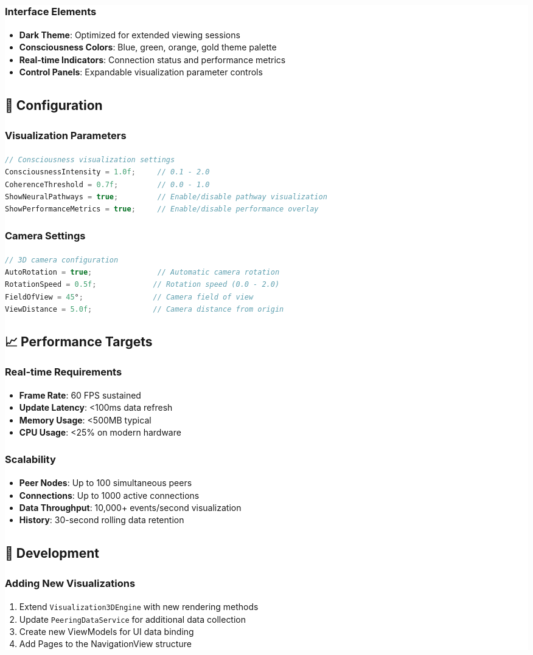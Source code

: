 ### Interface Elements
- **Dark Theme**: Optimized for extended viewing sessions
- **Consciousness Colors**: Blue, green, orange, gold theme palette
- **Real-time Indicators**: Connection status and performance metrics
- **Control Panels**: Expandable visualization parameter controls

## 🔧 Configuration

### Visualization Parameters
```csharp
// Consciousness visualization settings
ConsciousnessIntensity = 1.0f;     // 0.1 - 2.0
CoherenceThreshold = 0.7f;         // 0.0 - 1.0
ShowNeuralPathways = true;         // Enable/disable pathway visualization
ShowPerformanceMetrics = true;     // Enable/disable performance overlay
```

### Camera Settings
```csharp
// 3D camera configuration
AutoRotation = true;               // Automatic camera rotation
RotationSpeed = 0.5f;             // Rotation speed (0.0 - 2.0)
FieldOfView = 45°;                // Camera field of view
ViewDistance = 5.0f;              // Camera distance from origin
```

## 📈 Performance Targets

### Real-time Requirements
- **Frame Rate**: 60 FPS sustained
- **Update Latency**: <100ms data refresh
- **Memory Usage**: <500MB typical
- **CPU Usage**: <25% on modern hardware

### Scalability
- **Peer Nodes**: Up to 100 simultaneous peers
- **Connections**: Up to 1000 active connections
- **Data Throughput**: 10,000+ events/second visualization
- **History**: 30-second rolling data retention

## 🧪 Development

### Adding New Visualizations
1. Extend `Visualization3DEngine` with new rendering methods
2. Update `PeeringDataService` for additional data collection
3. Create new ViewModels for UI data binding
4. Add Pages to the NavigationView structure

